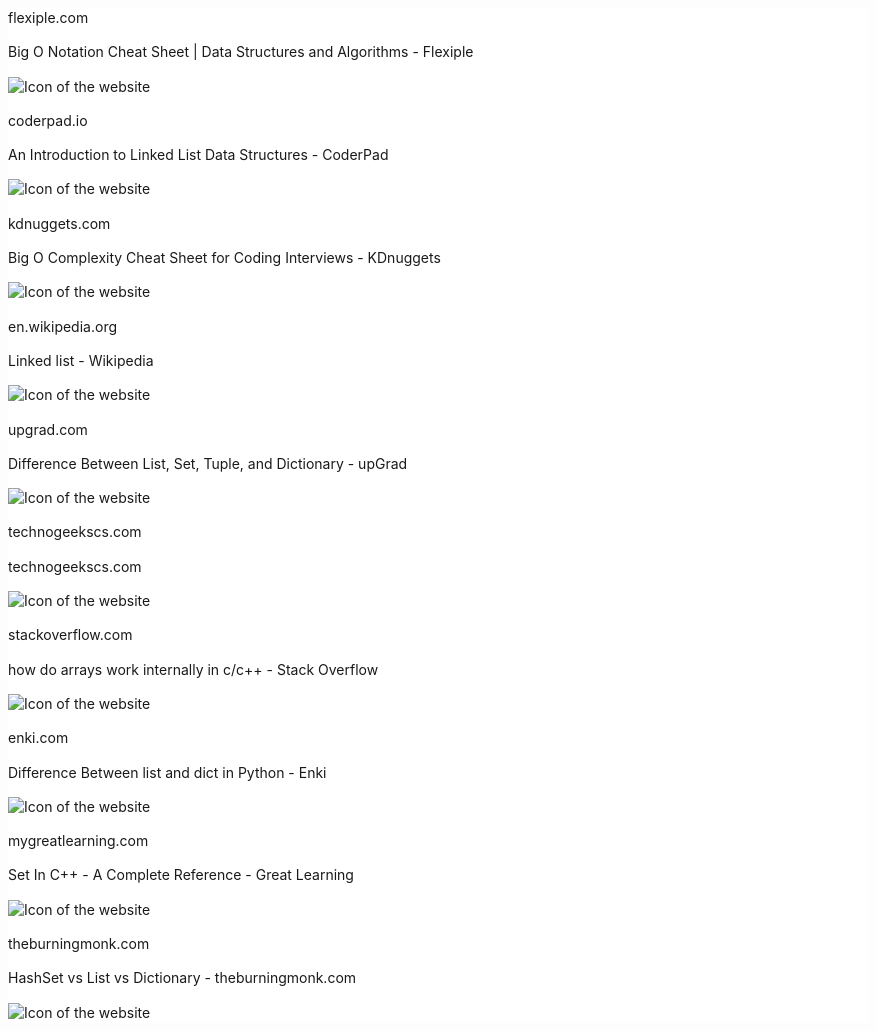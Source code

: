 flexiple.com

Big O Notation Cheat Sheet | Data Structures and Algorithms - Flexiple

![Icon of the website](https://t0.gstatic.com/faviconV2?url=https://coderpad.io/&client=BARD&type=FAVICON&size=256&fallback_opts=TYPE,SIZE,URL)

coderpad.io

An Introduction to Linked List Data Structures - CoderPad

![Icon of the website](https://t3.gstatic.com/faviconV2?url=https://www.kdnuggets.com/&client=BARD&type=FAVICON&size=256&fallback_opts=TYPE,SIZE,URL)

kdnuggets.com

Big O Complexity Cheat Sheet for Coding Interviews - KDnuggets

![Icon of the website](https://t2.gstatic.com/faviconV2?url=https://en.wikipedia.org/&client=BARD&type=FAVICON&size=256&fallback_opts=TYPE,SIZE,URL)

en.wikipedia.org

Linked list - Wikipedia

![Icon of the website](https://t3.gstatic.com/faviconV2?url=https://www.upgrad.com/&client=BARD&type=FAVICON&size=256&fallback_opts=TYPE,SIZE,URL)

upgrad.com

Difference Between List, Set, Tuple, and Dictionary - upGrad

![Icon of the website](https://t2.gstatic.com/faviconV2?url=https://technogeekscs.com/&client=BARD&type=FAVICON&size=256&fallback_opts=TYPE,SIZE,URL)

technogeekscs.com

technogeekscs.com

![Icon of the website](https://t0.gstatic.com/faviconV2?url=https://stackoverflow.com/&client=BARD&type=FAVICON&size=256&fallback_opts=TYPE,SIZE,URL)

stackoverflow.com

how do arrays work internally in c/c++ - Stack Overflow

![Icon of the website](https://t0.gstatic.com/faviconV2?url=https://www.enki.com/&client=BARD&type=FAVICON&size=256&fallback_opts=TYPE,SIZE,URL)

enki.com

Difference Between list and dict in Python - Enki

![Icon of the website](https://t2.gstatic.com/faviconV2?url=https://www.mygreatlearning.com/&client=BARD&type=FAVICON&size=256&fallback_opts=TYPE,SIZE,URL)

mygreatlearning.com

Set In C++ - A Complete Reference - Great Learning

![Icon of the website](https://t0.gstatic.com/faviconV2?url=https://theburningmonk.com/&client=BARD&type=FAVICON&size=256&fallback_opts=TYPE,SIZE,URL)

theburningmonk.com

HashSet vs List vs Dictionary - theburningmonk.com

![Icon of the website](https://t2.gstatic.com/faviconV2?url=https://technogeekscs.com/&client=BARD&type=FAVICON&size=256&fallback_opts=TYPE,SIZE,URL)
